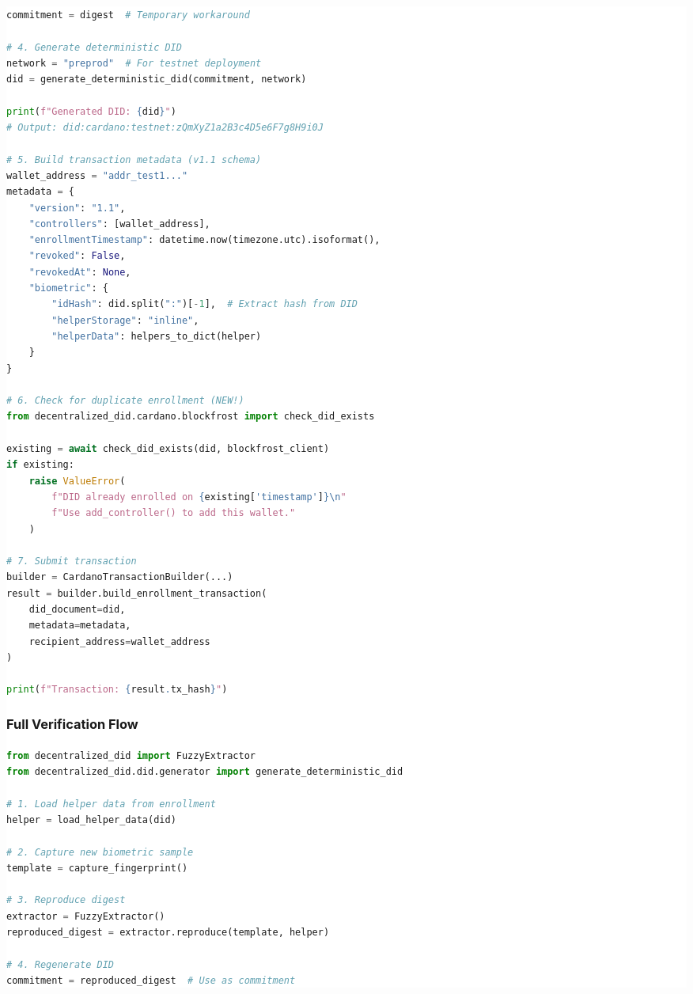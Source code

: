 ```python
commitment = digest  # Temporary workaround

# 4. Generate deterministic DID
network = "preprod"  # For testnet deployment
did = generate_deterministic_did(commitment, network)

print(f"Generated DID: {did}")
# Output: did:cardano:testnet:zQmXyZ1a2B3c4D5e6F7g8H9i0J

# 5. Build transaction metadata (v1.1 schema)
wallet_address = "addr_test1..."
metadata = {
    "version": "1.1",
    "controllers": [wallet_address],
    "enrollmentTimestamp": datetime.now(timezone.utc).isoformat(),
    "revoked": False,
    "revokedAt": None,
    "biometric": {
        "idHash": did.split(":")[-1],  # Extract hash from DID
        "helperStorage": "inline",
        "helperData": helpers_to_dict(helper)
    }
}

# 6. Check for duplicate enrollment (NEW!)
from decentralized_did.cardano.blockfrost import check_did_exists

existing = await check_did_exists(did, blockfrost_client)
if existing:
    raise ValueError(
        f"DID already enrolled on {existing['timestamp']}\n"
        f"Use add_controller() to add this wallet."
    )

# 7. Submit transaction
builder = CardanoTransactionBuilder(...)
result = builder.build_enrollment_transaction(
    did_document=did,
    metadata=metadata,
    recipient_address=wallet_address
)

print(f"Transaction: {result.tx_hash}")
```

### Full Verification Flow

```python
from decentralized_did import FuzzyExtractor
from decentralized_did.did.generator import generate_deterministic_did

# 1. Load helper data from enrollment
helper = load_helper_data(did)

# 2. Capture new biometric sample
template = capture_fingerprint()

# 3. Reproduce digest
extractor = FuzzyExtractor()
reproduced_digest = extractor.reproduce(template, helper)

# 4. Regenerate DID
commitment = reproduced_digest  # Use as commitment
```